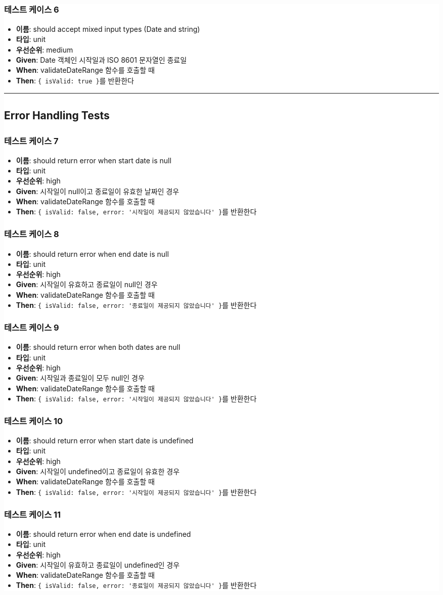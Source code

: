 ### 테스트 케이스 6
- **이름**: should accept mixed input types (Date and string)
- **타입**: unit
- **우선순위**: medium
- **Given**: Date 객체인 시작일과 ISO 8601 문자열인 종료일
- **When**: validateDateRange 함수를 호출할 때
- **Then**: `{ isValid: true }`를 반환한다

---

## Error Handling Tests

### 테스트 케이스 7
- **이름**: should return error when start date is null
- **타입**: unit
- **우선순위**: high
- **Given**: 시작일이 null이고 종료일이 유효한 날짜인 경우
- **When**: validateDateRange 함수를 호출할 때
- **Then**: `{ isValid: false, error: '시작일이 제공되지 않았습니다' }`를 반환한다

### 테스트 케이스 8
- **이름**: should return error when end date is null
- **타입**: unit
- **우선순위**: high
- **Given**: 시작일이 유효하고 종료일이 null인 경우
- **When**: validateDateRange 함수를 호출할 때
- **Then**: `{ isValid: false, error: '종료일이 제공되지 않았습니다' }`를 반환한다

### 테스트 케이스 9
- **이름**: should return error when both dates are null
- **타입**: unit
- **우선순위**: high
- **Given**: 시작일과 종료일이 모두 null인 경우
- **When**: validateDateRange 함수를 호출할 때
- **Then**: `{ isValid: false, error: '시작일이 제공되지 않았습니다' }`를 반환한다

### 테스트 케이스 10
- **이름**: should return error when start date is undefined
- **타입**: unit
- **우선순위**: high
- **Given**: 시작일이 undefined이고 종료일이 유효한 경우
- **When**: validateDateRange 함수를 호출할 때
- **Then**: `{ isValid: false, error: '시작일이 제공되지 않았습니다' }`를 반환한다

### 테스트 케이스 11
- **이름**: should return error when end date is undefined
- **타입**: unit
- **우선순위**: high
- **Given**: 시작일이 유효하고 종료일이 undefined인 경우
- **When**: validateDateRange 함수를 호출할 때
- **Then**: `{ isValid: false, error: '종료일이 제공되지 않았습니다' }`를 반환한다
